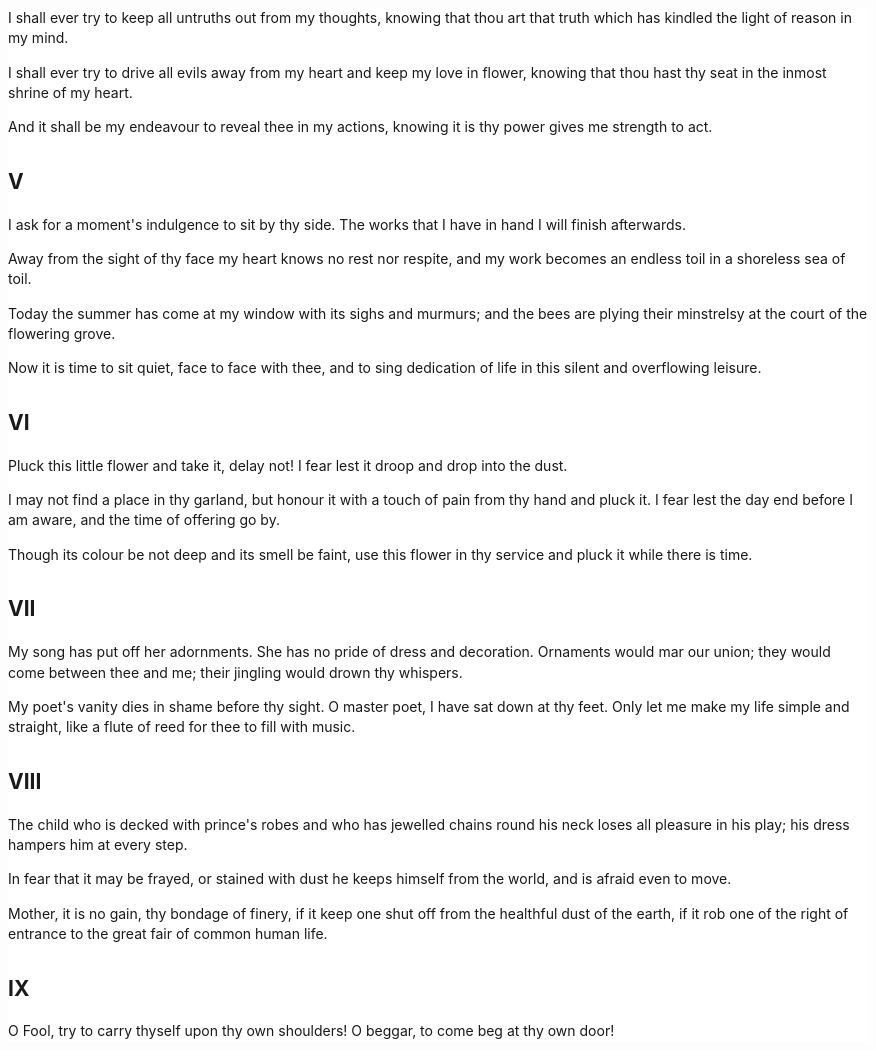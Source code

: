 I shall ever try to keep all untruths out from my thoughts, knowing that thou art that truth which has kindled the light of reason in my mind.

I shall ever try to drive all evils away from my heart and keep my love in flower, knowing that thou hast thy seat in the inmost shrine of my heart.

And it shall be my endeavour to reveal thee in my actions, knowing it is thy power gives me strength to act.

## V

I ask for a moment's indulgence to sit by thy side. The works that I have in hand I will finish afterwards.

Away from the sight of thy face my heart knows no rest nor respite, and my work becomes an endless toil in a shoreless sea of toil.

Today the summer has come at my window with its sighs and murmurs; and the bees are plying their minstrelsy at the court of the flowering grove.

Now it is time to sit quiet, face to face with thee, and to sing dedication of life in this silent and overflowing leisure.

## VI

Pluck this little flower and take it, delay not! I fear lest it droop and drop into the dust.

I may not find a place in thy garland, but honour it with a touch of pain from thy hand and pluck it. I fear lest the day end before I am aware, and the time of offering go by.

Though its colour be not deep and its smell be faint, use this flower in thy service and pluck it while there is time.

## VII

My song has put off her adornments. She has no pride of dress and decoration. Ornaments would mar our union; they would come between thee and me; their jingling would drown thy whispers.

My poet's vanity dies in shame before thy sight. O master poet, I have sat down at thy feet. Only let me make my life simple and straight, like a flute of reed for thee to fill with music.

## VIII

The child who is decked with prince's robes and who has jewelled chains round his neck loses all pleasure in his play; his dress hampers him at every step.

In fear that it may be frayed, or stained with dust he keeps himself from the world, and is afraid even to move.

Mother, it is no gain, thy bondage of finery, if it keep one shut off from the healthful dust of the earth, if it rob one of the right of entrance to the great fair of common human life.

## IX

O Fool, try to carry thyself upon thy own shoulders! O beggar, to come beg at thy own door!
